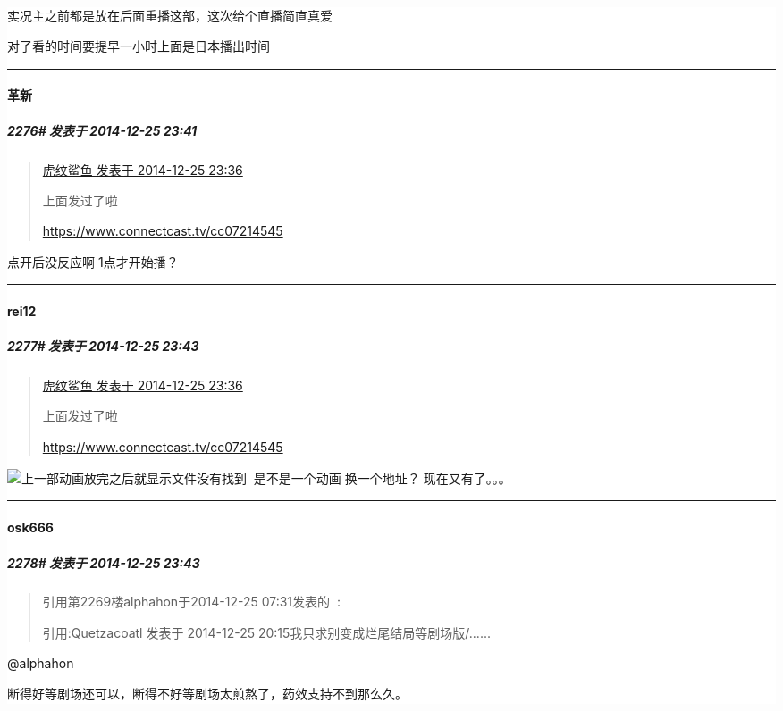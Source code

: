 实况主之前都是放在后面重播这部，这次给个直播简直真爱

对了看的时间要提早一小时上面是日本播出时间







-----

####  革新  
##### 2276#       发表于 2014-12-25 23:41



<blockquote><a href="httphttps://bbs.saraba1st.com/2b/forum.php?mod=redirect&amp;goto=findpost&amp;pid=27603215&amp;ptid=1045102" target="_blank">虎纹鲨鱼 发表于 2014-12-25 23:36</a>

上面发过了啦

https://www.connectcast.tv/cc07214545</blockquote>
 点开后没反应啊 1点才开始播？







-----

####  rei12  
##### 2277#       发表于 2014-12-25 23:43



<blockquote><a href="httphttps://bbs.saraba1st.com/2b/forum.php?mod=redirect&amp;goto=findpost&amp;pid=27603215&amp;ptid=1045102" target="_blank">虎纹鲨鱼 发表于 2014-12-25 23:36</a>

上面发过了啦

https://www.connectcast.tv/cc07214545</blockquote>
<img src="https://static.saraba1st.com/image/smiley/face/91.gif" referrerpolicy="no-referrer">上一部动画放完之后就显示文件没有找到  是不是一个动画 换一个地址？ 现在又有了。。。







-----

####  osk666  
##### 2278#       发表于 2014-12-25 23:43



<blockquote>引用第2269楼alphahon于2014-12-25 07:31发表的  :

引用:Quetzacoatl 发表于 2014-12-25 20:15我只求别变成烂尾结局等剧场版/......</blockquote>
@alphahon

断得好等剧场还可以，断得不好等剧场太煎熬了，药效支持不到那么久。
